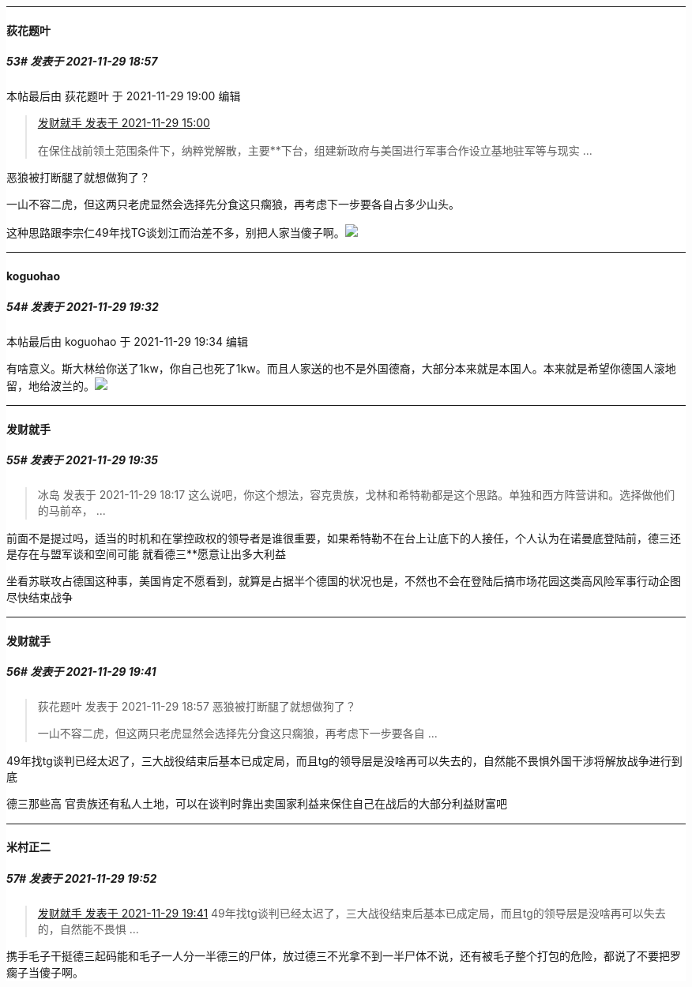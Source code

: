*****

####  荻花题叶  
##### 53#       发表于 2021-11-29 18:57

 本帖最后由 荻花题叶 于 2021-11-29 19:00 编辑 
<blockquote><a href="httphttps://bbs.saraba1st.com/2b/forum.php?mod=redirect&amp;goto=findpost&amp;pid=53744747&amp;ptid=2039827" target="_blank">发财就手 发表于 2021-11-29 15:00</a>

在保住战前领土范围条件下，纳粹党解散，主要**下台，组建新政府与美国进行军事合作设立基地驻军等与现实 ...</blockquote>
恶狼被打断腿了就想做狗了？

一山不容二虎，但这两只老虎显然会选择先分食这只瘸狼，再考虑下一步要各自占多少山头。

这种思路跟李宗仁49年找TG谈划江而治差不多，别把人家当傻子啊。<img src="https://static.saraba1st.com/image/smiley/face2017/067.png" referrerpolicy="no-referrer">

*****

####  koguohao  
##### 54#       发表于 2021-11-29 19:32

 本帖最后由 koguohao 于 2021-11-29 19:34 编辑 

有啥意义。斯大林给你送了1kw，你自己也死了1kw。而且人家送的也不是外国德裔，大部分本来就是本国人。本来就是希望你德国人滚地留，地给波兰的。<img src="https://static.saraba1st.com/image/smiley/face2017/037.png" referrerpolicy="no-referrer">

*****

####  发财就手  
##### 55#       发表于 2021-11-29 19:35

<blockquote>冰岛 发表于 2021-11-29 18:17
这么说吧，你这个想法，容克贵族，戈林和希特勒都是这个思路。单独和西方阵营讲和。选择做他们的马前卒， ...</blockquote>
前面不是提过吗，适当的时机和在掌控政权的领导者是谁很重要，如果希特勒不在台上让底下的人接任，个人认为在诺曼底登陆前，德三还是存在与盟军谈和空间可能 就看德三**愿意让出多大利益

坐看苏联攻占德国这种事，美国肯定不愿看到，就算是占据半个德国的状况也是，不然也不会在登陆后搞市场花园这类高风险军事行动企图尽快结束战争

*****

####  发财就手  
##### 56#       发表于 2021-11-29 19:41

<blockquote>荻花题叶 发表于 2021-11-29 18:57
恶狼被打断腿了就想做狗了？

一山不容二虎，但这两只老虎显然会选择先分食这只瘸狼，再考虑下一步要各自 ...</blockquote>
49年找tg谈判已经太迟了，三大战役结束后基本已成定局，而且tg的领导层是没啥再可以失去的，自然能不畏惧外国干涉将解放战争进行到底

德三那些高 官贵族还有私人土地，可以在谈判时靠出卖国家利益来保住自己在战后的大部分利益财富吧

*****

####  米村正二  
##### 57#       发表于 2021-11-29 19:52

<blockquote><a href="httphttps://bbs.saraba1st.com/2b/forum.php?mod=redirect&amp;goto=findpost&amp;pid=53748288&amp;ptid=2039827" target="_blank">发财就手 发表于 2021-11-29 19:41</a>
49年找tg谈判已经太迟了，三大战役结束后基本已成定局，而且tg的领导层是没啥再可以失去的，自然能不畏惧 ...</blockquote>
携手毛子干挺德三起码能和毛子一人分一半德三的尸体，放过德三不光拿不到一半尸体不说，还有被毛子整个打包的危险，都说了不要把罗瘸子当傻子啊。
